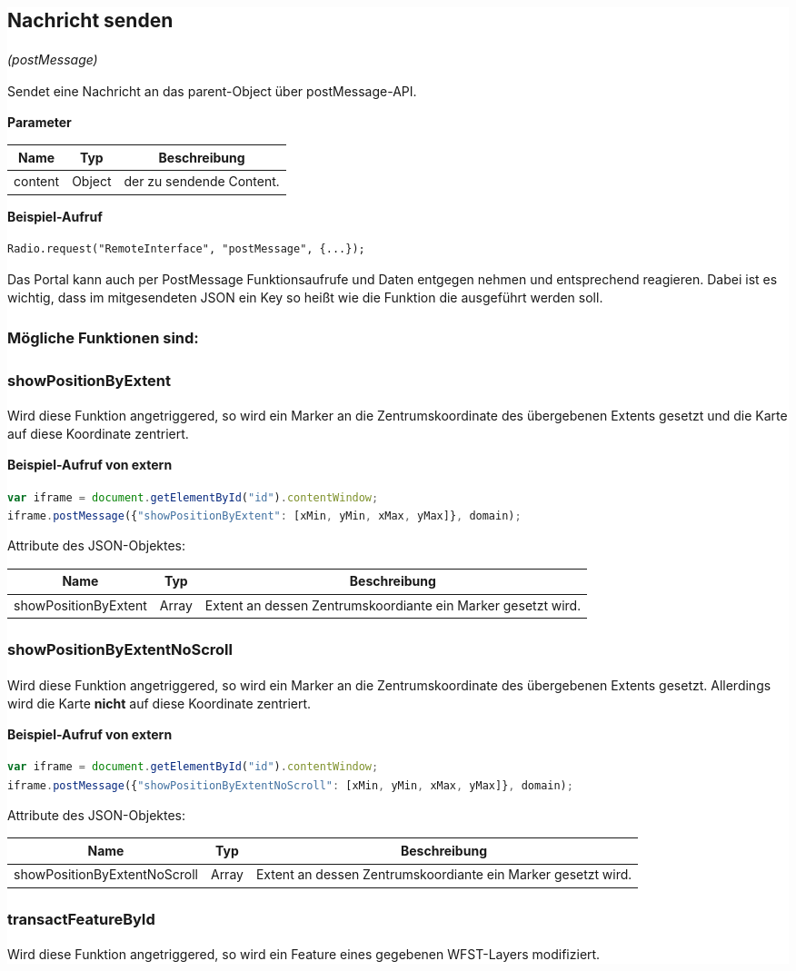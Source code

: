## Nachricht senden
*(postMessage)*

Sendet eine Nachricht an das parent-Object über postMessage-API.

**Parameter**

|Name|Typ|Beschreibung|
|----|---|------------|
|content|Object|der zu sendende Content.|

**Beispiel-Aufruf**
```
Radio.request("RemoteInterface", "postMessage", {...});
```
Das Portal kann auch per PostMessage Funktionsaufrufe und Daten entgegen nehmen und entsprechend reagieren.
Dabei ist es wichtig, dass im mitgesendeten JSON ein Key so heißt wie die Funktion die ausgeführt werden soll.

### Mögliche Funktionen sind:
### showPositionByExtent
Wird diese Funktion angetriggered, so wird ein Marker an die Zentrumskoordinate des übergebenen Extents gesetzt und die Karte auf diese Koordinate zentriert.

**Beispiel-Aufruf von extern**
```js
var iframe = document.getElementById("id").contentWindow;
iframe.postMessage({"showPositionByExtent": [xMin, yMin, xMax, yMax]}, domain);
```
Attribute des JSON-Objektes:

|Name|Typ|Beschreibung|
|----|---|------------|
|showPositionByExtent|Array|Extent an dessen Zentrumskoordiante ein Marker gesetzt wird.|

### showPositionByExtentNoScroll
Wird diese Funktion angetriggered, so wird ein Marker an die Zentrumskoordinate des übergebenen Extents gesetzt. Allerdings wird die Karte **nicht** auf diese Koordinate zentriert.

**Beispiel-Aufruf von extern**
```js
var iframe = document.getElementById("id").contentWindow;
iframe.postMessage({"showPositionByExtentNoScroll": [xMin, yMin, xMax, yMax]}, domain);
```
Attribute des JSON-Objektes:

|Name|Typ|Beschreibung|
|----|---|------------|
|showPositionByExtentNoScroll|Array|Extent an dessen Zentrumskoordiante ein Marker gesetzt wird.|

### transactFeatureById
Wird diese Funktion angetriggered, so wird ein Feature eines gegebenen WFST-Layers modifiziert.

